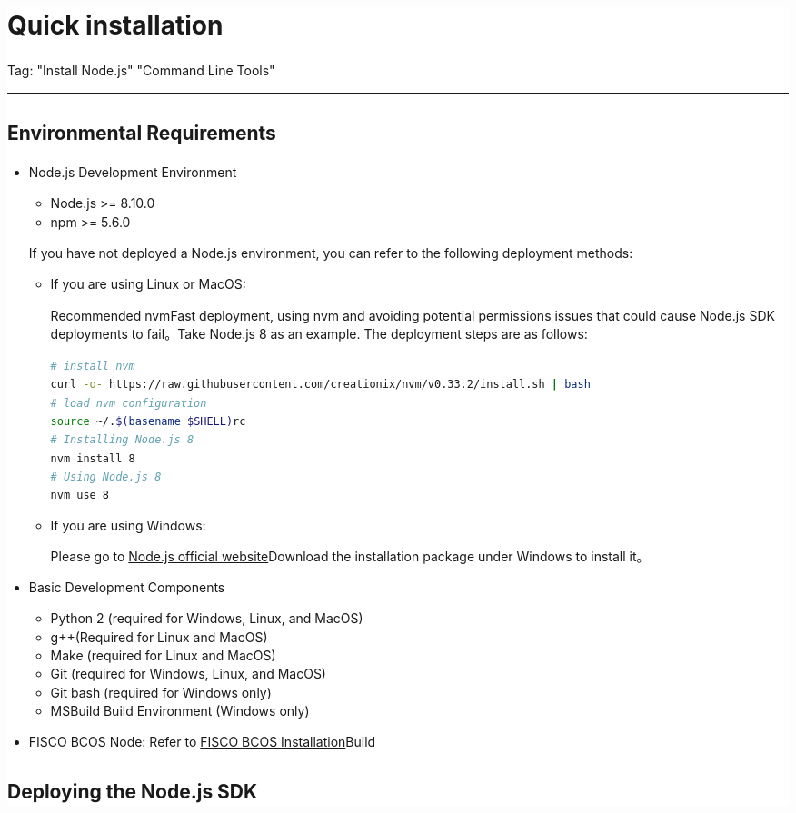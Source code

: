 # Quick installation

Tag: "Install Node.js" "Command Line Tools"

----
## Environmental Requirements

- Node.js Development Environment
  - Node.js >= 8.10.0
  - npm >= 5.6.0

  If you have not deployed a Node.js environment, you can refer to the following deployment methods:
  - If you are using Linux or MacOS:

    Recommended [nvm](https://github.com/nvm-sh/nvm/blob/master/README.md)Fast deployment, using nvm and avoiding potential permissions issues that could cause Node.js SDK deployments to fail。Take Node.js 8 as an example. The deployment steps are as follows:

      ```bash
      # install nvm
      curl -o- https://raw.githubusercontent.com/creationix/nvm/v0.33.2/install.sh | bash
      # load nvm configuration
      source ~/.$(basename $SHELL)rc
      # Installing Node.js 8
      nvm install 8
      # Using Node.js 8
      nvm use 8
      ```

  - If you are using Windows:

    Please go to [Node.js official website](https://nodejs.org/en/download/)Download the installation package under Windows to install it。

- Basic Development Components
  - Python 2 (required for Windows, Linux, and MacOS)
  - g++(Required for Linux and MacOS)
  - Make (required for Linux and MacOS)
  - Git (required for Windows, Linux, and MacOS)
  - Git bash (required for Windows only)
  - MSBuild Build Environment (Windows only)

- FISCO BCOS Node: Refer to [FISCO BCOS Installation](https://fisco-bcos-documentation.readthedocs.io/zh_CN/latest/docs/installation.html#fisco-bcos)Build

## Deploying the Node.js SDK
